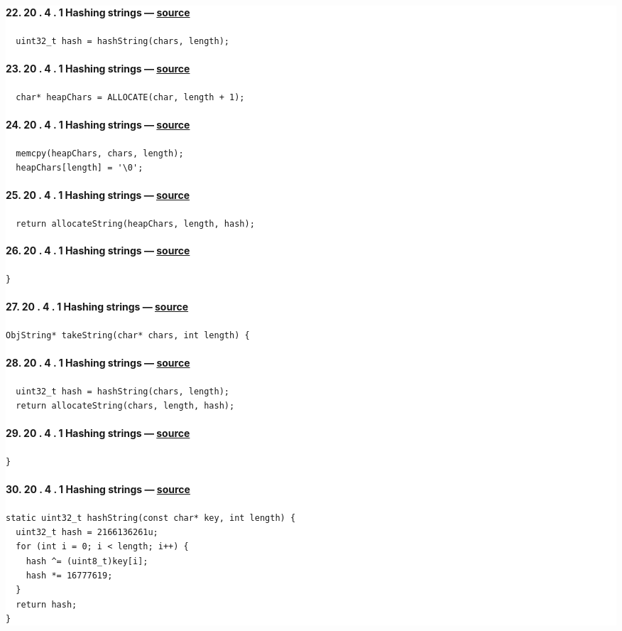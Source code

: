 #### 22. 20 . 4 . 1 Hashing strings — [source](https://craftinginterpreters.com/hash-tables.html)
```
  uint32_t hash = hashString(chars, length);
```

#### 23. 20 . 4 . 1 Hashing strings — [source](https://craftinginterpreters.com/hash-tables.html)
```
  char* heapChars = ALLOCATE(char, length + 1);
```

#### 24. 20 . 4 . 1 Hashing strings — [source](https://craftinginterpreters.com/hash-tables.html)
```
  memcpy(heapChars, chars, length);
  heapChars[length] = '\0';
```

#### 25. 20 . 4 . 1 Hashing strings — [source](https://craftinginterpreters.com/hash-tables.html)
```
  return allocateString(heapChars, length, hash);
```

#### 26. 20 . 4 . 1 Hashing strings — [source](https://craftinginterpreters.com/hash-tables.html)
```
}
```

#### 27. 20 . 4 . 1 Hashing strings — [source](https://craftinginterpreters.com/hash-tables.html)
```
ObjString* takeString(char* chars, int length) {
```

#### 28. 20 . 4 . 1 Hashing strings — [source](https://craftinginterpreters.com/hash-tables.html)
```
  uint32_t hash = hashString(chars, length);
  return allocateString(chars, length, hash);
```

#### 29. 20 . 4 . 1 Hashing strings — [source](https://craftinginterpreters.com/hash-tables.html)
```
}
```

#### 30. 20 . 4 . 1 Hashing strings — [source](https://craftinginterpreters.com/hash-tables.html)
```
static uint32_t hashString(const char* key, int length) {
  uint32_t hash = 2166136261u;
  for (int i = 0; i < length; i++) {
    hash ^= (uint8_t)key[i];
    hash *= 16777619;
  }
  return hash;
}
```
